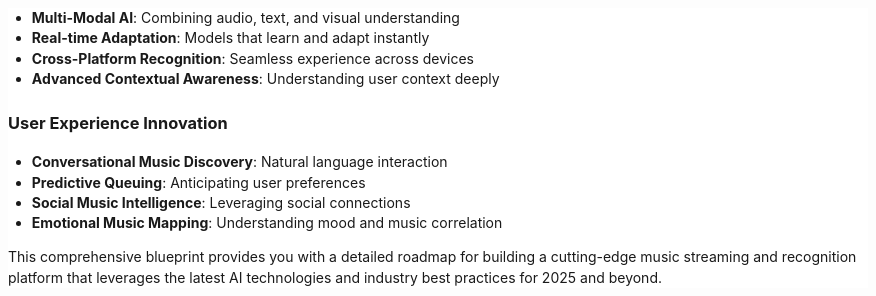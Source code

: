 - **Multi-Modal AI**: Combining audio, text, and visual understanding
- **Real-time Adaptation**: Models that learn and adapt instantly
- **Cross-Platform Recognition**: Seamless experience across devices
- **Advanced Contextual Awareness**: Understanding user context deeply

### **User Experience Innovation**

- **Conversational Music Discovery**: Natural language interaction
- **Predictive Queuing**: Anticipating user preferences
- **Social Music Intelligence**: Leveraging social connections
- **Emotional Music Mapping**: Understanding mood and music correlation

This comprehensive blueprint provides you with a detailed roadmap for building a cutting-edge music streaming and recognition platform that leverages the latest AI technologies and industry best practices for 2025 and beyond.

